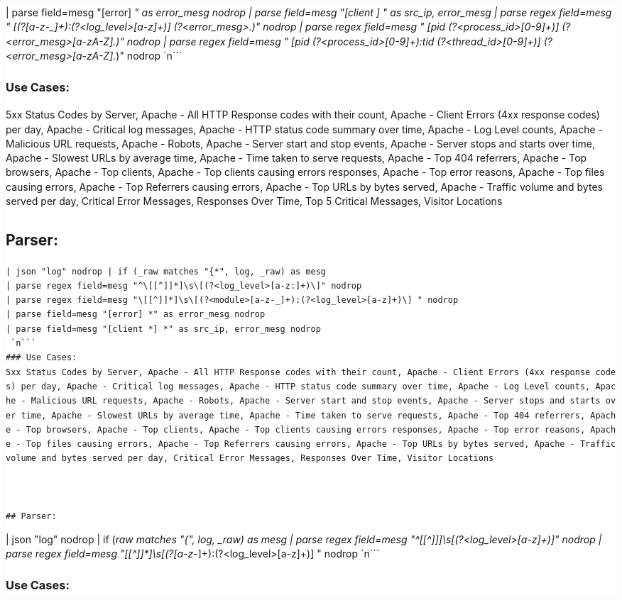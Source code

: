 | parse field=mesg "[error] *" as error_mesg nodrop
| parse field=mesg "[client *] *" as src_ip, error_mesg
| parse regex field=mesg " \[(?<module>[a-z-_]+):(?<log_level>[a-z]+)\] (?<error_mesg>.*)" nodrop 
| parse regex field=mesg " \[pid (?<process_id>[0-9]+)\] (?<error_mesg>[a-zA-Z].*)" nodrop 
| parse regex field=mesg " \[pid (?<process_id>[0-9]+):tid (?<thread_id>[0-9]+)\] (?<error_mesg>[a-zA-Z].*)" nodrop 
 `n```
### Use Cases:
5xx Status Codes by Server, Apache - All HTTP Response codes with their count, Apache - Client Errors (4xx response codes) per day, Apache - Critical log messages, Apache - HTTP status code summary over time, Apache - Log Level counts, Apache - Malicious URL requests, Apache - Robots, Apache - Server start and stop events, Apache - Server stops and starts over time, Apache - Slowest URLs by average time, Apache - Time taken to serve requests, Apache - Top 404 referrers, Apache - Top browsers, Apache - Top clients, Apache - Top clients causing errors responses, Apache - Top error reasons, Apache - Top files causing errors, Apache - Top Referrers causing errors, Apache - Top URLs by bytes served, Apache - Traffic volume and bytes served per day, Critical Error Messages, Responses Over Time, Top 5 Critical Messages, Visitor Locations



## Parser:
```
| json "log" nodrop | if (_raw matches "{*", log, _raw) as mesg
| parse regex field=mesg "^\[[^]]*]\s\[(?<log_level>[a-z:]+)\]" nodrop
| parse regex field=mesg "\[[^]]*]\s\[(?<module>[a-z-_]+):(?<log_level>[a-z]+)\] " nodrop
| parse field=mesg "[error] *" as error_mesg nodrop
| parse field=mesg "[client *] *" as src_ip, error_mesg nodrop
 `n```
### Use Cases:
5xx Status Codes by Server, Apache - All HTTP Response codes with their count, Apache - Client Errors (4xx response codes) per day, Apache - Critical log messages, Apache - HTTP status code summary over time, Apache - Log Level counts, Apache - Malicious URL requests, Apache - Robots, Apache - Server start and stop events, Apache - Server stops and starts over time, Apache - Slowest URLs by average time, Apache - Time taken to serve requests, Apache - Top 404 referrers, Apache - Top browsers, Apache - Top clients, Apache - Top clients causing errors responses, Apache - Top error reasons, Apache - Top files causing errors, Apache - Top Referrers causing errors, Apache - Top URLs by bytes served, Apache - Traffic volume and bytes served per day, Critical Error Messages, Responses Over Time, Visitor Locations



## Parser:
```
| json "log" nodrop | if (_raw matches "{*", log, _raw) as mesg
| parse regex field=mesg "^\[[^]]*]\s\[(?<log_level>[a-z]+)\]" nodrop
| parse regex field=mesg "\[[^]]*]\s\[(?<module>[a-z-_]+):(?<log_level>[a-z]+)\] " nodrop
 `n```
### Use Cases: